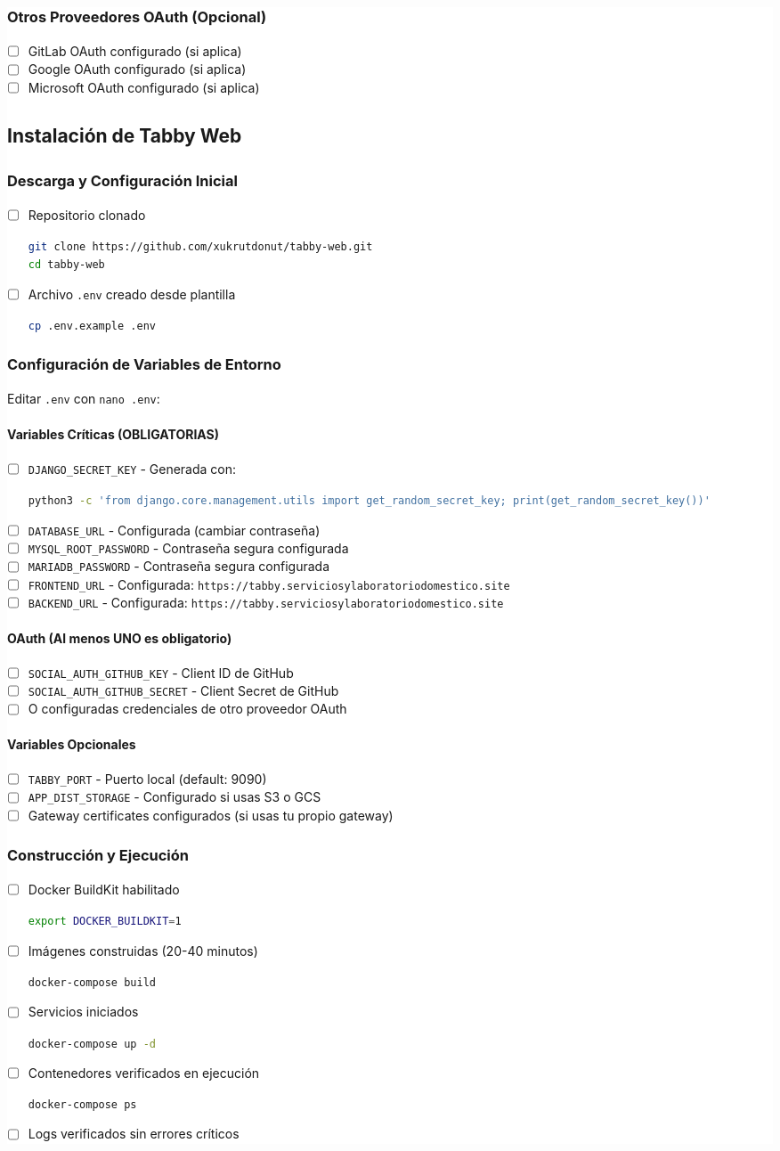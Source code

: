 ### Otros Proveedores OAuth (Opcional)

- [ ] GitLab OAuth configurado (si aplica)
- [ ] Google OAuth configurado (si aplica)
- [ ] Microsoft OAuth configurado (si aplica)

## Instalación de Tabby Web

### Descarga y Configuración Inicial

- [ ] Repositorio clonado
  ```bash
  git clone https://github.com/xukrutdonut/tabby-web.git
  cd tabby-web
  ```
- [ ] Archivo `.env` creado desde plantilla
  ```bash
  cp .env.example .env
  ```

### Configuración de Variables de Entorno

Editar `.env` con `nano .env`:

#### Variables Críticas (OBLIGATORIAS)

- [ ] `DJANGO_SECRET_KEY` - Generada con:
  ```bash
  python3 -c 'from django.core.management.utils import get_random_secret_key; print(get_random_secret_key())'
  ```
- [ ] `DATABASE_URL` - Configurada (cambiar contraseña)
- [ ] `MYSQL_ROOT_PASSWORD` - Contraseña segura configurada
- [ ] `MARIADB_PASSWORD` - Contraseña segura configurada
- [ ] `FRONTEND_URL` - Configurada: `https://tabby.serviciosylaboratoriodomestico.site`
- [ ] `BACKEND_URL` - Configurada: `https://tabby.serviciosylaboratoriodomestico.site`

#### OAuth (Al menos UNO es obligatorio)

- [ ] `SOCIAL_AUTH_GITHUB_KEY` - Client ID de GitHub
- [ ] `SOCIAL_AUTH_GITHUB_SECRET` - Client Secret de GitHub
- [ ] O configuradas credenciales de otro proveedor OAuth

#### Variables Opcionales

- [ ] `TABBY_PORT` - Puerto local (default: 9090)
- [ ] `APP_DIST_STORAGE` - Configurado si usas S3 o GCS
- [ ] Gateway certificates configurados (si usas tu propio gateway)

### Construcción y Ejecución

- [ ] Docker BuildKit habilitado
  ```bash
  export DOCKER_BUILDKIT=1
  ```
- [ ] Imágenes construidas (20-40 minutos)
  ```bash
  docker-compose build
  ```
- [ ] Servicios iniciados
  ```bash
  docker-compose up -d
  ```
- [ ] Contenedores verificados en ejecución
  ```bash
  docker-compose ps
  ```
- [ ] Logs verificados sin errores críticos